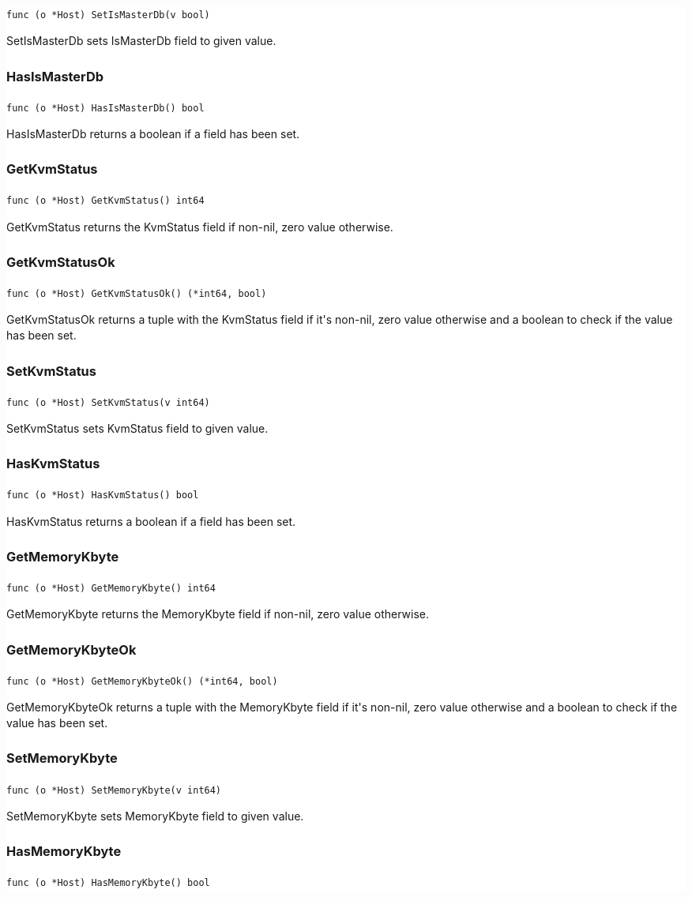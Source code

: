 `func (o *Host) SetIsMasterDb(v bool)`

SetIsMasterDb sets IsMasterDb field to given value.

### HasIsMasterDb

`func (o *Host) HasIsMasterDb() bool`

HasIsMasterDb returns a boolean if a field has been set.

### GetKvmStatus

`func (o *Host) GetKvmStatus() int64`

GetKvmStatus returns the KvmStatus field if non-nil, zero value otherwise.

### GetKvmStatusOk

`func (o *Host) GetKvmStatusOk() (*int64, bool)`

GetKvmStatusOk returns a tuple with the KvmStatus field if it's non-nil, zero value otherwise
and a boolean to check if the value has been set.

### SetKvmStatus

`func (o *Host) SetKvmStatus(v int64)`

SetKvmStatus sets KvmStatus field to given value.

### HasKvmStatus

`func (o *Host) HasKvmStatus() bool`

HasKvmStatus returns a boolean if a field has been set.

### GetMemoryKbyte

`func (o *Host) GetMemoryKbyte() int64`

GetMemoryKbyte returns the MemoryKbyte field if non-nil, zero value otherwise.

### GetMemoryKbyteOk

`func (o *Host) GetMemoryKbyteOk() (*int64, bool)`

GetMemoryKbyteOk returns a tuple with the MemoryKbyte field if it's non-nil, zero value otherwise
and a boolean to check if the value has been set.

### SetMemoryKbyte

`func (o *Host) SetMemoryKbyte(v int64)`

SetMemoryKbyte sets MemoryKbyte field to given value.

### HasMemoryKbyte

`func (o *Host) HasMemoryKbyte() bool`

